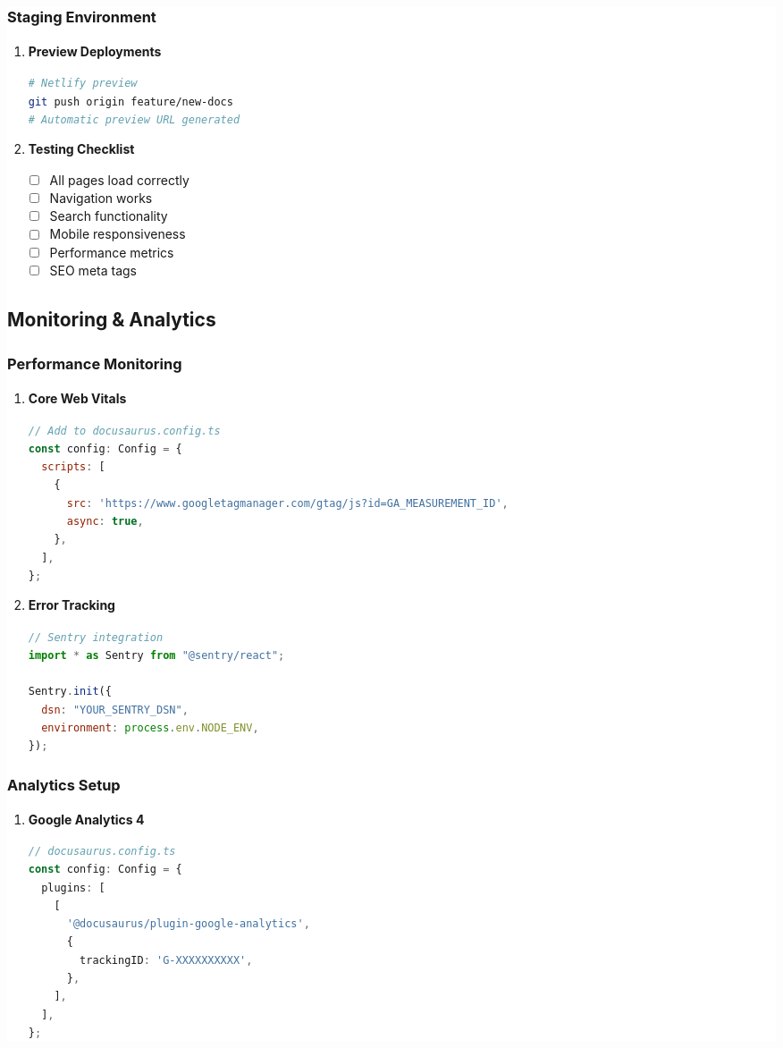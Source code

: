 ### **Staging Environment**

1. **Preview Deployments**
   ```bash
   # Netlify preview
   git push origin feature/new-docs
   # Automatic preview URL generated
   ```

2. **Testing Checklist**
   - [ ] All pages load correctly
   - [ ] Navigation works
   - [ ] Search functionality
   - [ ] Mobile responsiveness
   - [ ] Performance metrics
   - [ ] SEO meta tags

## **Monitoring & Analytics**

### **Performance Monitoring**

1. **Core Web Vitals**
   ```javascript
   // Add to docusaurus.config.ts
   const config: Config = {
     scripts: [
       {
         src: 'https://www.googletagmanager.com/gtag/js?id=GA_MEASUREMENT_ID',
         async: true,
       },
     ],
   };
   ```

2. **Error Tracking**
   ```javascript
   // Sentry integration
   import * as Sentry from "@sentry/react";
   
   Sentry.init({
     dsn: "YOUR_SENTRY_DSN",
     environment: process.env.NODE_ENV,
   });
   ```

### **Analytics Setup**

1. **Google Analytics 4**
   ```typescript
   // docusaurus.config.ts
   const config: Config = {
     plugins: [
       [
         '@docusaurus/plugin-google-analytics',
         {
           trackingID: 'G-XXXXXXXXXX',
         },
       ],
     ],
   };
   ```

